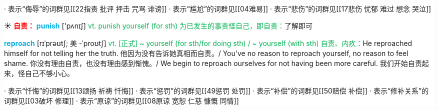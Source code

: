 · 表示“侮辱”的词群见[[22指责 批评 抨击 咒骂 诽谤]]
· 表示“尴尬”的词群见[[04难易]]
· 表示“悲伤”的词群见[[17悲伤 忧郁 难过 想念 哭泣]]

☀ <font color="red">**自责：**</font>
<font color="sky blue">**punish**</font> ['pʌnɪʃ] 
<font color="#00b050">vt. punish yourself (for sth) 为已发生的事责怪自己，即自责：</font>了解即可
           
<font color="sky blue">**reproach**</font> [rɪˈprəʊtʃ; 美 -ˈproʊtʃ]
<font color="#00b050">vt. [正式] ~ yourself (for sth/for doing sth) / ~ yourself (with sth) 自责、内疚：</font>He reproached himself for not telling her the truth. 他因为没有告诉她真相而自责。/ You've no reason to reproach yourself, no reason to feel shame. 你没有理由自责，也没有理由感到惭愧。/ We begin to reproach ourselves for not having been more careful. 我们开始自责起来，怪自己不够小心。

· 表示“忏悔”的词群见[[13颂扬 祈祷 忏悔]]
· 表示“惩罚”的词群见[[49惩罚 处罚]]
· 表示“补偿”的词群见[[50赔偿 补偿]]
· 表示“修补关系”的词群见[[03破坏 修理]]
· 表示“原谅”的词群见[[08原谅 宽恕 仁慈 慷慨 同情]]
